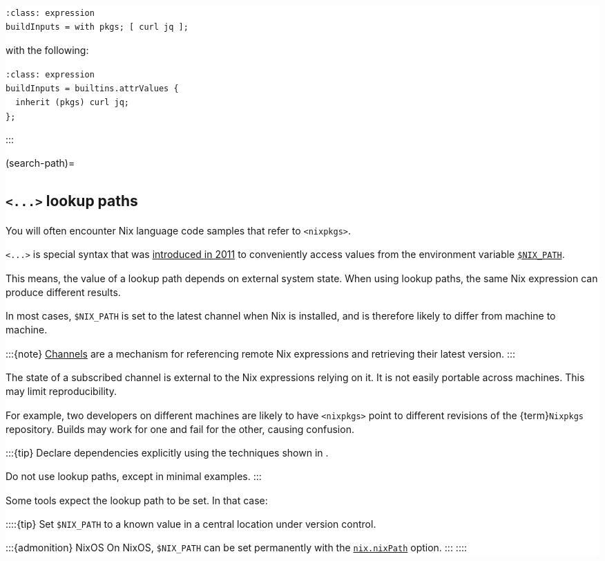 ```{code-block} nix
:class: expression
buildInputs = with pkgs; [ curl jq ];
```

with the following:

```{code-block} nix
:class: expression
buildInputs = builtins.attrValues {
  inherit (pkgs) curl jq;
};
```
:::

(search-path)=
## `<...>` lookup paths

You will often encounter Nix language code samples that refer to `<nixpkgs>`.

`<...>` is special syntax that was [introduced in 2011] to conveniently access values from the environment variable [`$NIX_PATH`].

[introduced in 2011]: https://github.com/NixOS/nix/commit/1ecc97b6bdb27e56d832ca48cdafd3dbb5185a04
[`$NIX_PATH`]: https://nix.dev/manual/nix/2.18/command-ref/env-common.html#env-NIX_PATH

This means, the value of a lookup path depends on external system state.
When using lookup paths, the same Nix expression can produce different results.

In most cases, `$NIX_PATH` is set to the latest channel when Nix is installed, and is therefore likely to differ from machine to machine.

:::{note}
[Channels](https://nix.dev/manual/nix/2.18/command-ref/nix-channel.html) are a mechanism for referencing remote Nix expressions and retrieving their latest version.
:::

The state of a subscribed channel is external to the Nix expressions relying on it.
It is not easily portable across machines.
This may limit reproducibility.

For example, two developers on different machines are likely to have `<nixpkgs>` point to different revisions of the {term}`Nixpkgs` repository.
Builds may work for one and fail for the other, causing confusion.

:::{tip}
Declare dependencies explicitly using the techniques shown in [](pinning-nixpkgs).

Do not use lookup paths, except in minimal examples.
:::

Some tools expect the lookup path to be set. In that case:

::::{tip}
Set `$NIX_PATH` to a known value in a central location under version control.

:::{admonition} NixOS
On NixOS, `$NIX_PATH` can be set permanently with the [`nix.nixPath`](https://search.nixos.org/options?show=nix.nixPath) option.
:::
::::


[Nixpkgs top-level expression]: https://github.com/NixOS/nixpkgs/blob/master/default.nix